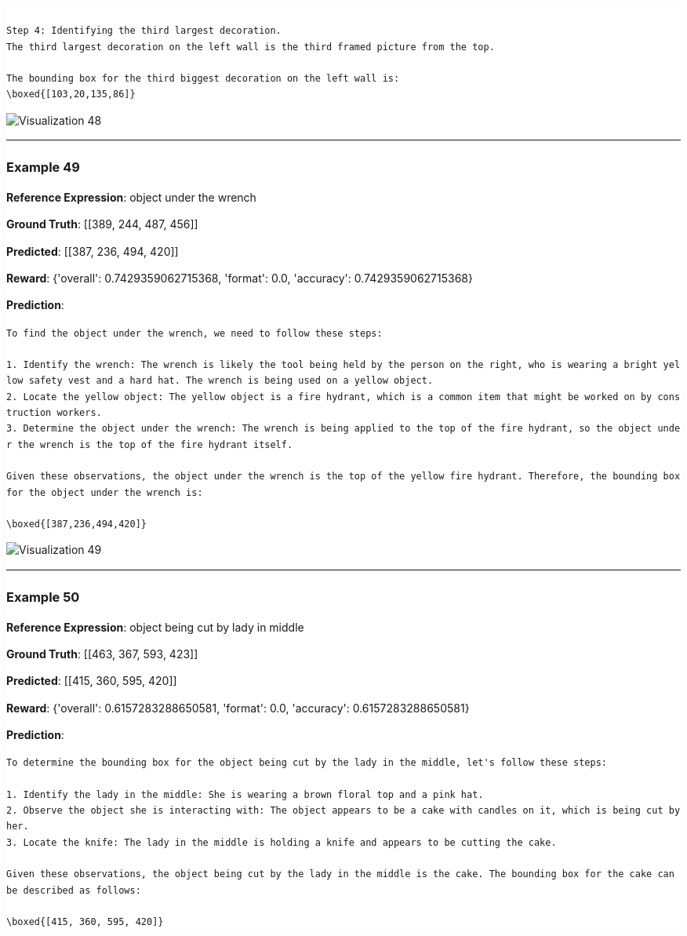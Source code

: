 ```

Step 4: Identifying the third largest decoration.
The third largest decoration on the left wall is the third framed picture from the top.

The bounding box for the third biggest decoration on the left wall is:
\boxed{[103,20,135,86]}
```

![Visualization 48](images/vis_0048.jpg)

---

### Example 49

**Reference Expression**: object under the wrench

**Ground Truth**: [[389, 244, 487, 456]]

**Predicted**: [[387, 236, 494, 420]]

**Reward**: {'overall': 0.7429359062715368, 'format': 0.0, 'accuracy': 0.7429359062715368}

**Prediction**:
```
To find the object under the wrench, we need to follow these steps:

1. Identify the wrench: The wrench is likely the tool being held by the person on the right, who is wearing a bright yellow safety vest and a hard hat. The wrench is being used on a yellow object.
2. Locate the yellow object: The yellow object is a fire hydrant, which is a common item that might be worked on by construction workers.
3. Determine the object under the wrench: The wrench is being applied to the top of the fire hydrant, so the object under the wrench is the top of the fire hydrant itself.

Given these observations, the object under the wrench is the top of the yellow fire hydrant. Therefore, the bounding box for the object under the wrench is:

\boxed{[387,236,494,420]}
```

![Visualization 49](images/vis_0049.jpg)

---

### Example 50

**Reference Expression**: object being cut by lady in middle

**Ground Truth**: [[463, 367, 593, 423]]

**Predicted**: [[415, 360, 595, 420]]

**Reward**: {'overall': 0.6157283288650581, 'format': 0.0, 'accuracy': 0.6157283288650581}

**Prediction**:
```
To determine the bounding box for the object being cut by the lady in the middle, let's follow these steps:

1. Identify the lady in the middle: She is wearing a brown floral top and a pink hat.
2. Observe the object she is interacting with: The object appears to be a cake with candles on it, which is being cut by her.
3. Locate the knife: The lady in the middle is holding a knife and appears to be cutting the cake.

Given these observations, the object being cut by the lady in the middle is the cake. The bounding box for the cake can be described as follows:

\boxed{[415, 360, 595, 420]}
```